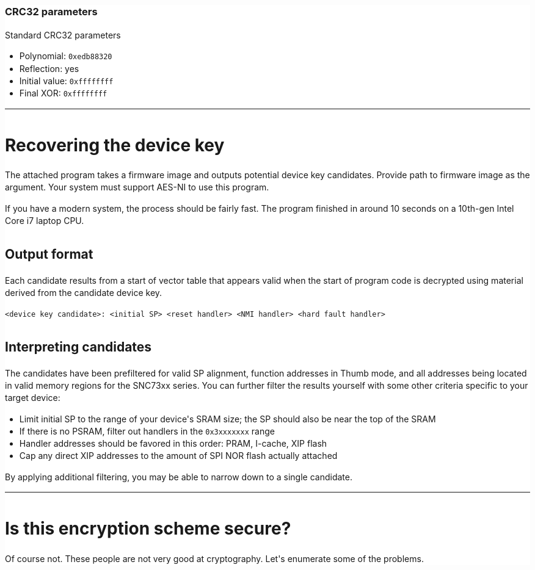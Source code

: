 ### CRC32 parameters

Standard CRC32 parameters

- Polynomial: `0xedb88320`
- Reflection: yes
- Initial value: `0xffffffff`
- Final XOR: `0xffffffff`

---

# Recovering the device key

The attached program takes a firmware image and outputs potential device key
candidates. Provide path to firmware image as the argument. Your system must
support AES-NI to use this program.

If you have a modern system, the process should be fairly fast. The program
finished in around 10 seconds on a 10th-gen Intel Core i7 laptop CPU.

## Output format

Each candidate results from a start of vector table that appears valid when the
start of program code is decrypted using material derived from the candidate
device key.

```
<device key candidate>: <initial SP> <reset handler> <NMI handler> <hard fault handler>
```

## Interpreting candidates

The candidates have been prefiltered for valid SP alignment, function addresses
in Thumb mode, and all addresses being located in valid memory regions for the
SNC73xx series. You can further filter the results yourself with some other
criteria specific to your target device:

- Limit initial SP to the range of your device's SRAM size; the SP should also
  be near the top of the SRAM
- If there is no PSRAM, filter out handlers in the `0x3xxxxxxx` range
- Handler addresses should be favored in this order: PRAM, I-cache, XIP flash
- Cap any direct XIP addresses to the amount of SPI NOR flash actually attached

By applying additional filtering, you may be able to narrow down to a single
candidate.

---

# Is this encryption scheme secure?

Of course not. These people are not very good at cryptography. Let's enumerate
some of the problems.
